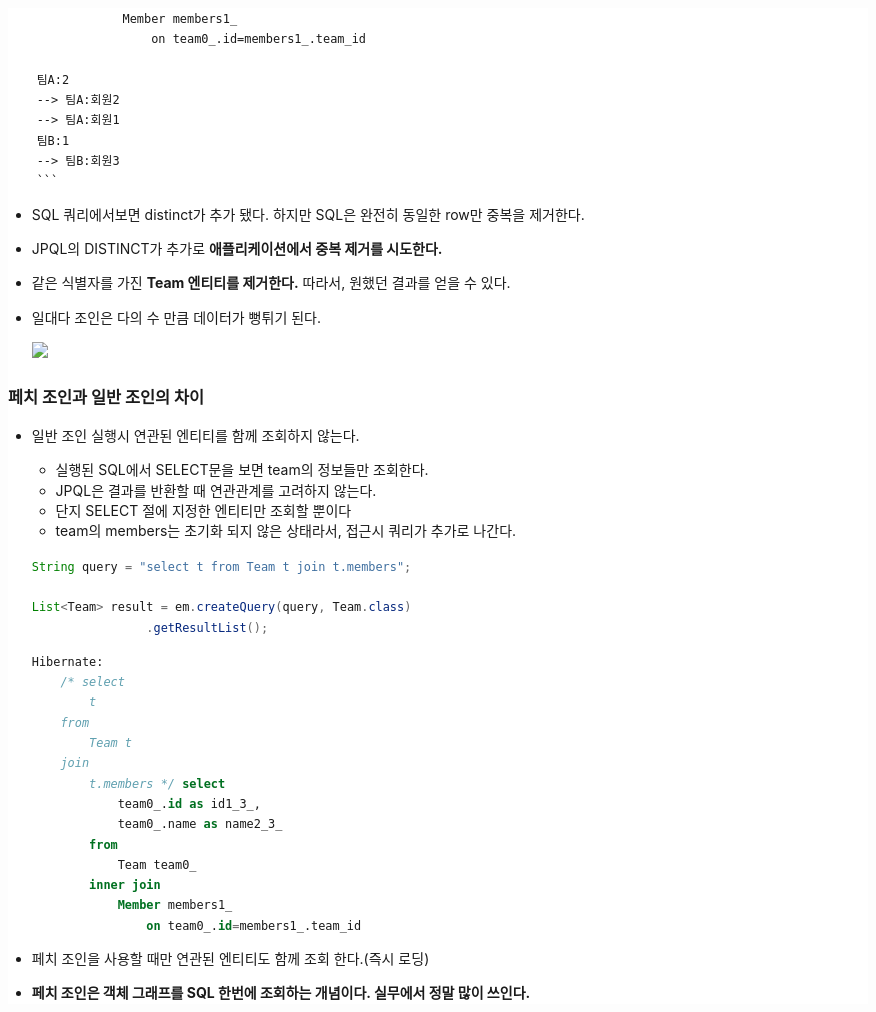                     Member members1_ 
                        on team0_.id=members1_.team_id
        
        팀A:2
        --> 팀A:회원2
        --> 팀A:회원1
        팀B:1
        --> 팀B:회원3
        ```

* SQL 쿼리에서보면 distinct가 추가 됐다. 하지만 SQL은 완전히 동일한 row만 중복을 제거한다.

* JPQL의 DISTINCT가 추가로 **애플리케이션에서 중복 제거를 시도한다.**

* 같은 식별자를 가진 **Team 엔티티를 제거한다.** 따라서, 원했던 결과를 얻을 수 있다.

* 일대다 조인은 다의 수 만큼 데이터가 뻥튀기 된다.

    ![](https://github.com/namjunemy/TIL/blob/master/Jpa/inflearn/img/41_fetch_join.png?raw=true)

### 페치 조인과 일반 조인의 차이

* 일반 조인 실행시 연관된 엔티티를 함께 조회하지 않는다.

    * 실행된 SQL에서 SELECT문을 보면 team의 정보들만 조회한다.
    * JPQL은 결과를 반환할 때 연관관계를 고려하지 않는다.
    * 단지 SELECT 절에 지정한 엔티티만 조회할 뿐이다
    * team의 members는 초기화 되지 않은 상태라서, 접근시 쿼리가 추가로 나간다.

    ```java
    String query = "select t from Team t join t.members";
    
    List<Team> result = em.createQuery(query, Team.class)
                    .getResultList();
    ```

    ```sql
    Hibernate: 
        /* select
            t 
        from
            Team t 
        join
            t.members */ select
                team0_.id as id1_3_,
                team0_.name as name2_3_ 
            from
                Team team0_ 
            inner join
                Member members1_ 
                    on team0_.id=members1_.team_id
    ```

* 페치 조인을 사용할 때만 연관된 엔티티도 함께 조회 한다.(즉시 로딩)

* **페치 조인은 객체 그래프를 SQL 한번에 조회하는 개념이다. 실무에서 정말 많이 쓰인다.**
